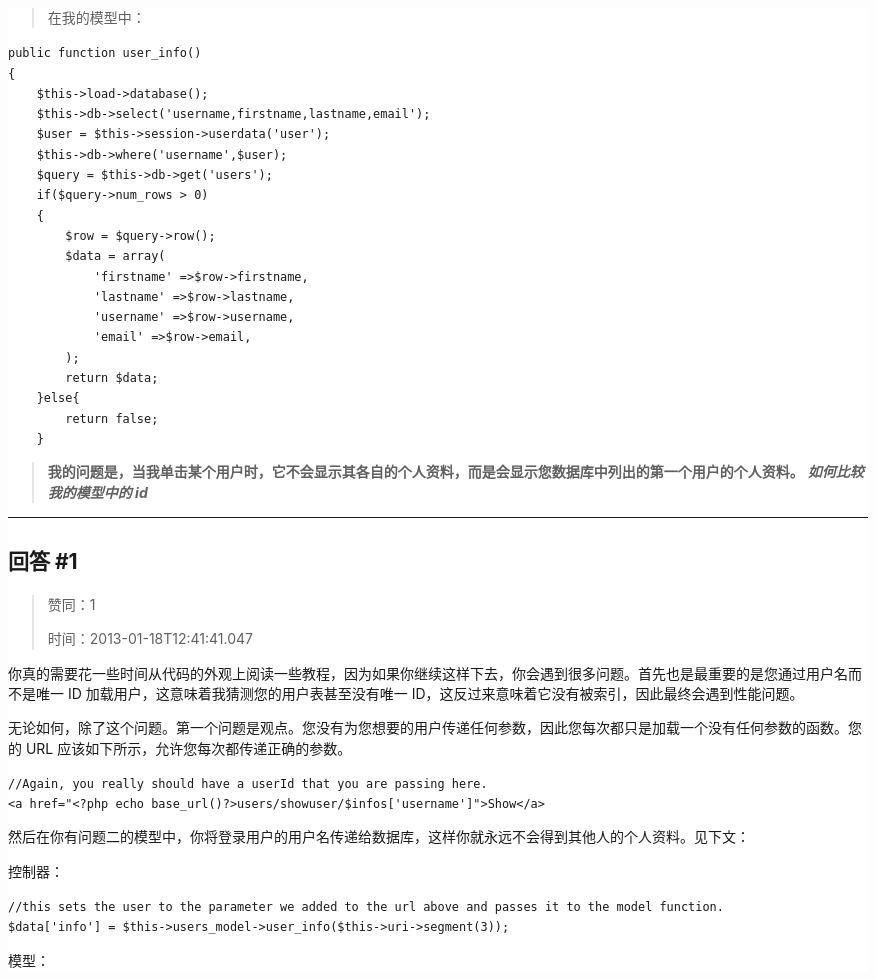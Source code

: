 > 在我的模型中：

```
public function user_info()
{
    $this->load->database();
    $this->db->select('username,firstname,lastname,email');
    $user = $this->session->userdata('user');
    $this->db->where('username',$user);
    $query = $this->db->get('users');
    if($query->num_rows > 0)
    {
        $row = $query->row();
        $data = array(
            'firstname' =>$row->firstname,
            'lastname' =>$row->lastname,
            'username' =>$row->username,
            'email' =>$row->email,
        );
        return $data;
    }else{
        return false;
    } 
```

> **我的问题是，当我单击某个用户时，它不会显示其各自的个人资料，而是会显示您数据库中列出的第一个用户的个人资料。**
> ***如何比较我的模型中的 id***

* * *

## 回答 #1

> 赞同：1
> 
> 时间：2013-01-18T12:41:41.047

你真的需要花一些时间从代码的外观上阅读一些教程，因为如果你继续这样下去，你会遇到很多问题。首先也是最重要的是您通过用户名而不是唯一 ID 加载用户，这意味着我猜测您的用户表甚至没有唯一 ID，这反过来意味着它没有被索引，因此最终会遇到性能问题。

无论如何，除了这个问题。第一个问题是观点。您没有为您想要的用户传递任何参数，因此您每次都只是加载一个没有任何参数的函数。您的 URL 应该如下所示，允许您每次都传递正确的参数。

```
//Again, you really should have a userId that you are passing here.
<a href="<?php echo base_url()?>users/showuser/$infos['username']">Show</a> 
```

然后在你有问题二的模型中，你将登录用户的用户名传递给数据库，这样你就永远不会得到其他人的个人资料。见下文：

控制器：

```
//this sets the user to the parameter we added to the url above and passes it to the model function.
$data['info'] = $this->users_model->user_info($this->uri->segment(3)); 
```

模型：
